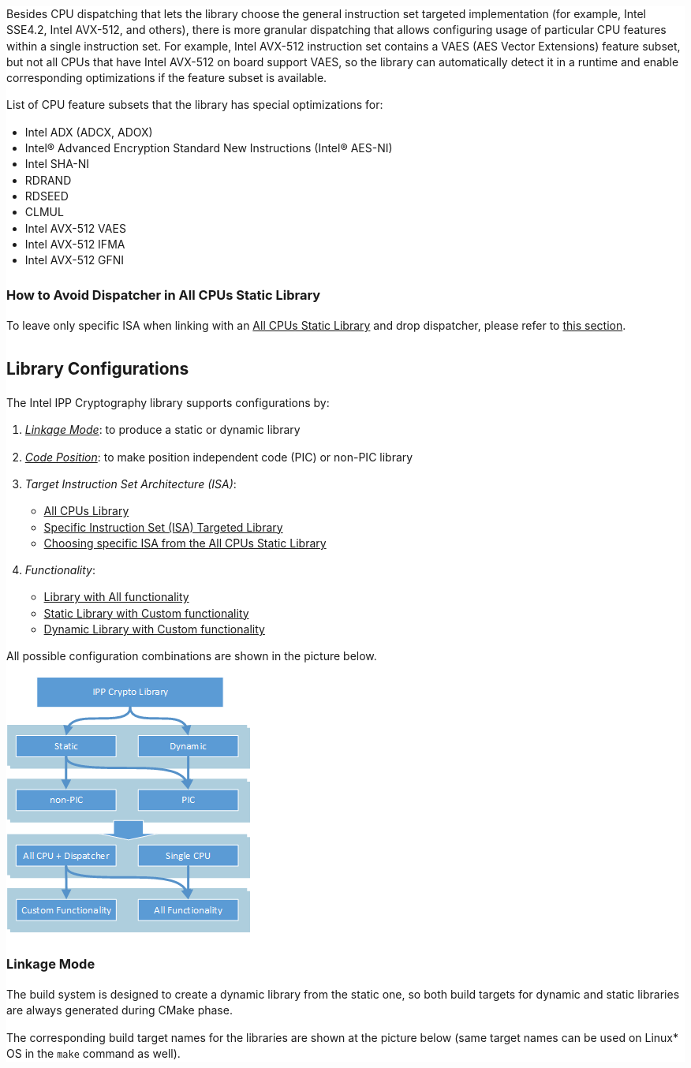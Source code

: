 Besides CPU dispatching that lets the library choose the general instruction set targeted implementation (for example, Intel SSE4.2, Intel AVX-512, and others), there is more granular dispatching that allows configuring usage of particular CPU features within a single instruction set. For example, Intel AVX-512 instruction set contains a VAES (AES Vector Extensions) feature subset, but not all CPUs that have Intel AVX-512 on board support VAES, so the library can automatically detect it in a runtime and enable corresponding optimizations if the feature subset is available.

List of CPU feature subsets that the library has special optimizations for:

- Intel ADX (ADCX, ADOX)
- Intel® Advanced Encryption Standard New Instructions (Intel® AES-NI)
- Intel SHA-NI
- RDRAND
- RDSEED
- CLMUL
- Intel AVX-512 VAES
- Intel AVX-512 IFMA
- Intel AVX-512 GFNI

### How to Avoid Dispatcher in All CPUs Static Library

To leave only specific ISA when linking with an [All CPUs Static Library](#all-cpus-library) and drop dispatcher, please refer to [this section](#choosing-specific-isa-from-the-all-cpus-static-library).

## Library Configurations

The Intel IPP Cryptography library supports configurations by:

1) [*Linkage Mode*](#linkage-mode): to produce a static or dynamic library

2) [*Code Position*](#code-position): to make position independent code (PIC) or non-PIC library

3) *Target Instruction Set Architecture (ISA)*:
    - [All CPUs Library](#all-cpus-library)
    - [Specific Instruction Set (ISA) Targeted Library](#specific-isa-library)
    - [Choosing specific ISA from the All CPUs Static Library](#choosing-specific-isa-from-the-all-cpus-static-library)

4) *Functionality*:
    - [Library with All functionality](#functionality)
    - [Static Library with Custom functionality](#static-library-with-custom-functionality)
    - [Dynamic Library with Custom functionality](#dynamic-library-with-custom-functionality)

All possible configuration combinations are shown in the picture below.

![Library configurations picture][library configurations]

### Linkage Mode

The build system is designed to create a dynamic library from the static one, so both build targets for dynamic and static libraries are always generated during CMake phase.

The corresponding build target names for the libraries are shown at the picture below (same target names can be used on Linux* OS in the `make` command as well).


[sha256-dispatching]: ./data/images/README-pictures-0-dispatcher.png  "Intel IPP Crypto function dispatching scheme"
[library configurations]: ./data/images/README-pictures-1-library-configurations.png  "Library configurations picture"
[build targets]: ./data/images/README-pictures-1a-build-targets.png  "Build targets picture"
[merged library]: ./data/images/README-pictures-2-merged-library.png  "Merged library scheme"
[CPU-specific libraries]: ./data/images/README-pictures-3-cpu-specific-libraries.png  "CPU-specific libraries scheme"
[link-with-merged-library]: ./data/images/README-pictures-4a-1CPU.png  "Link with Merged Library picture"
[1cpu-link-with-merged-library]: ./data/images/README-pictures-4b-1CPU.png  "1CPU link with Merged Library picture"